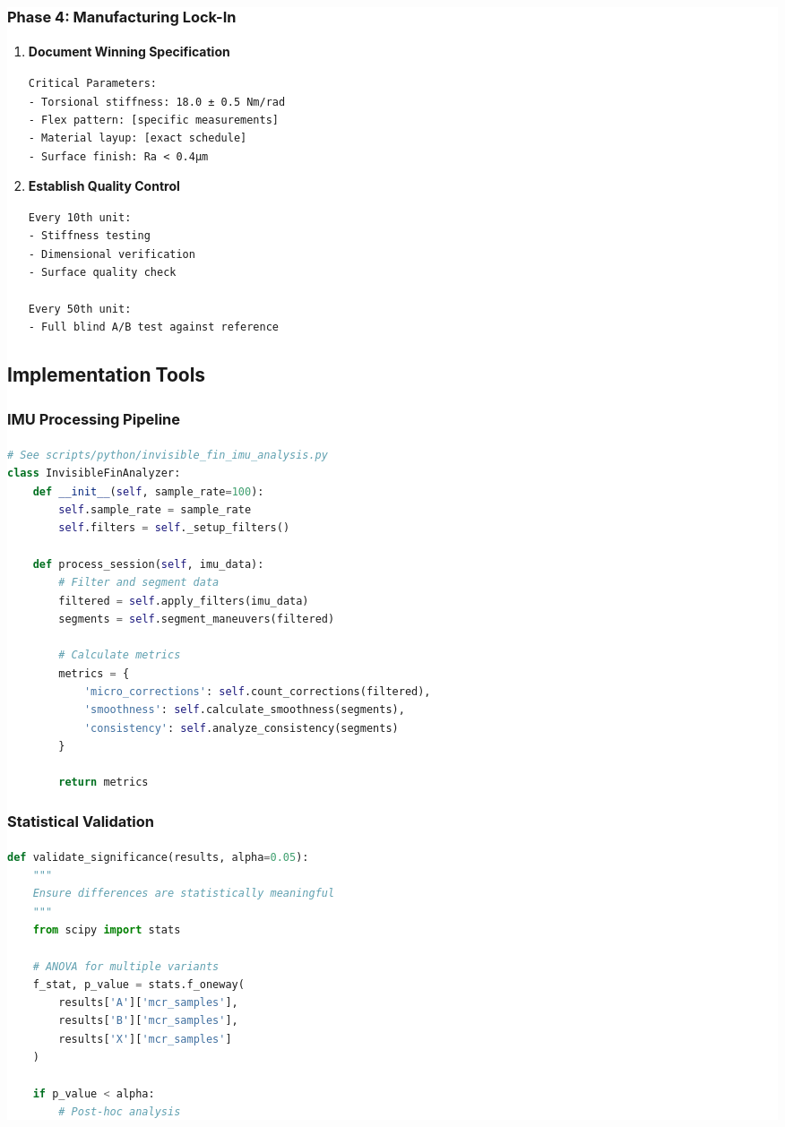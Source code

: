 ### Phase 4: Manufacturing Lock-In

1. **Document Winning Specification**
   ```
   Critical Parameters:
   - Torsional stiffness: 18.0 ± 0.5 Nm/rad
   - Flex pattern: [specific measurements]
   - Material layup: [exact schedule]
   - Surface finish: Ra < 0.4μm
   ```

2. **Establish Quality Control**
   ```
   Every 10th unit:
   - Stiffness testing
   - Dimensional verification
   - Surface quality check
   
   Every 50th unit:
   - Full blind A/B test against reference
   ```

## Implementation Tools

### IMU Processing Pipeline
```python
# See scripts/python/invisible_fin_imu_analysis.py
class InvisibleFinAnalyzer:
    def __init__(self, sample_rate=100):
        self.sample_rate = sample_rate
        self.filters = self._setup_filters()
    
    def process_session(self, imu_data):
        # Filter and segment data
        filtered = self.apply_filters(imu_data)
        segments = self.segment_maneuvers(filtered)
        
        # Calculate metrics
        metrics = {
            'micro_corrections': self.count_corrections(filtered),
            'smoothness': self.calculate_smoothness(segments),
            'consistency': self.analyze_consistency(segments)
        }
        
        return metrics
```

### Statistical Validation
```python
def validate_significance(results, alpha=0.05):
    """
    Ensure differences are statistically meaningful
    """
    from scipy import stats
    
    # ANOVA for multiple variants
    f_stat, p_value = stats.f_oneway(
        results['A']['mcr_samples'],
        results['B']['mcr_samples'],
        results['X']['mcr_samples']
    )
    
    if p_value < alpha:
        # Post-hoc analysis
```